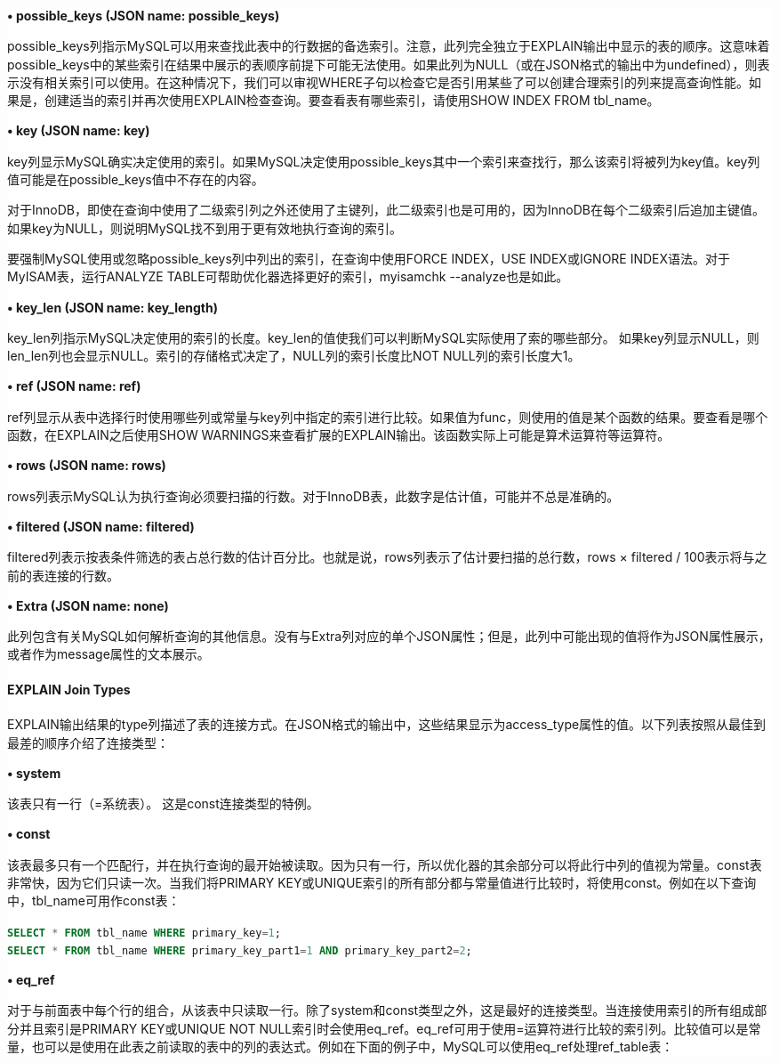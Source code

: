 **• possible_keys (JSON name: possible_keys)**

possible_keys列指示MySQL可以用来查找此表中的行数据的备选索引。注意，此列完全独立于EXPLAIN输出中显示的表的顺序。这意味着possible_keys中的某些索引在结果中展示的表顺序前提下可能无法使用。如果此列为NULL（或在JSON格式的输出中为undefined），则表示没有相关索引可以使用。在这种情况下，我们可以审视WHERE子句以检查它是否引用某些了可以创建合理索引的列来提高查询性能。如果是，创建适当的索引并再次使用EXPLAIN检查查询。要查看表有哪些索引，请使用SHOW INDEX FROM tbl_name。

**• key (JSON name: key)**

key列显示MySQL确实决定使用的索引。如果MySQL决定使用possible_keys其中一个索引来查找行，那么该索引将被列为key值。key列值可能是在possible_keys值中不存在的内容。

对于InnoDB，即使在查询中使用了二级索引列之外还使用了主键列，此二级索引也是可用的，因为InnoDB在每个二级索引后追加主键值。如果key为NULL，则说明MySQL找不到用于更有效地执行查询的索引。

要强制MySQL使用或忽略possible_keys列中列出的索引，在查询中使用FORCE INDEX，USE INDEX或IGNORE INDEX语法。对于MyISAM表，运行ANALYZE TABLE可帮助优化器选择更好的索引，myisamchk --analyze也是如此。

**• key_len (JSON name: key_length)**

key_len列指示MySQL决定使用的索引的长度。key_len的值使我们可以判断MySQL实际使用了索的哪些部分。
如果key列显示NULL，则len_len列也会显示NULL。索引的存储格式决定了，NULL列的索引长度比NOT NULL列的索引长度大1。

**• ref (JSON name: ref)**

ref列显示从表中选择行时使用哪些列或常量与key列中指定的索引进行比较。如果值为func，则使用的值是某个函数的结果。要查看是哪个函数，在EXPLAIN之后使用SHOW WARNINGS来查看扩展的EXPLAIN输出。该函数实际上可能是算术运算符等运算符。

**• rows (JSON name: rows)**

rows列表示MySQL认为执行查询必须要扫描的行数。对于InnoDB表，此数字是估计值，可能并不总是准确的。

**• filtered (JSON name: filtered)**

filtered列表示按表条件筛选的表占总行数的估计百分比。也就是说，rows列表示了估计要扫描的总行数，rows × filtered / 100表示将与之前的表连接的行数。

**• Extra (JSON name: none)**

此列包含有关MySQL如何解析查询的其他信息。没有与Extra列对应的单个JSON属性；但是，此列中可能出现的值将作为JSON属性展示，或者作为message属性的文本展示。

#### EXPLAIN Join Types

EXPLAIN输出结果的type列描述了表的连接方式。在JSON格式的输出中，这些结果显示为access_type属性的值。以下列表按照从最佳到最差的顺序介绍了连接类型：

**• system**

该表只有一行（=系统表）。 这是const连接类型的特例。

**• const**

该表最多只有一个匹配行，并在执行查询的最开始被读取。因为只有一行，所以优化器的其余部分可以将此行中列的值视为常量。const表非常快，因为它们只读一次。当我们将PRIMARY KEY或UNIQUE索引的所有部分都与常量值进行比较时，将使用const。例如在以下查询中，tbl_name可用作const表：

```sql
SELECT * FROM tbl_name WHERE primary_key=1;
SELECT * FROM tbl_name WHERE primary_key_part1=1 AND primary_key_part2=2;
```

**• eq_ref**

对于与前面表中每个行的组合，从该表中只读取一行。除了system和const类型之外，这是最好的连接类型。当连接使用索引的所有组成部分并且索引是PRIMARY KEY或UNIQUE NOT NULL索引时会使用eq_ref。eq_ref可用于使用=运算符进行比较的索引列。比较值可以是常量，也可以是使用在此表之前读取的表中的列的表达式。例如在下面的例子中，MySQL可以使用eq_ref处理ref_table表：
